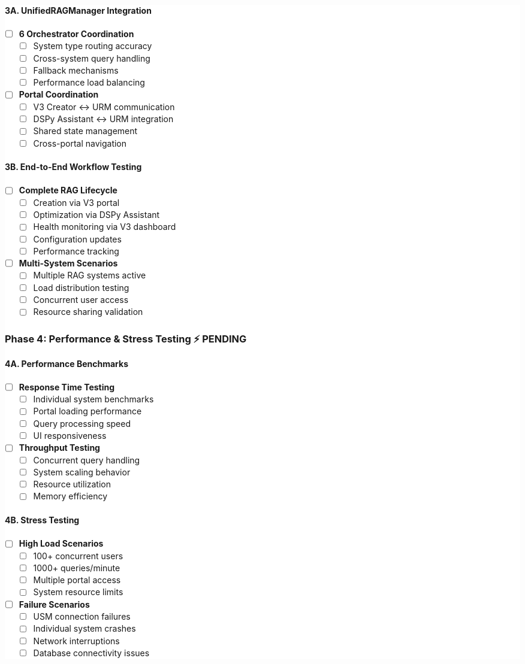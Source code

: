 #### 3A. UnifiedRAGManager Integration
- [ ] **6 Orchestrator Coordination**
  - [ ] System type routing accuracy
  - [ ] Cross-system query handling
  - [ ] Fallback mechanisms
  - [ ] Performance load balancing

- [ ] **Portal Coordination**
  - [ ] V3 Creator ↔ URM communication
  - [ ] DSPy Assistant ↔ URM integration
  - [ ] Shared state management
  - [ ] Cross-portal navigation

#### 3B. End-to-End Workflow Testing
- [ ] **Complete RAG Lifecycle**
  - [ ] Creation via V3 portal
  - [ ] Optimization via DSPy Assistant
  - [ ] Health monitoring via V3 dashboard
  - [ ] Configuration updates
  - [ ] Performance tracking

- [ ] **Multi-System Scenarios**
  - [ ] Multiple RAG systems active
  - [ ] Load distribution testing
  - [ ] Concurrent user access
  - [ ] Resource sharing validation

### Phase 4: Performance & Stress Testing ⚡ PENDING

#### 4A. Performance Benchmarks
- [ ] **Response Time Testing**
  - [ ] Individual system benchmarks
  - [ ] Portal loading performance
  - [ ] Query processing speed
  - [ ] UI responsiveness

- [ ] **Throughput Testing**
  - [ ] Concurrent query handling
  - [ ] System scaling behavior
  - [ ] Resource utilization
  - [ ] Memory efficiency

#### 4B. Stress Testing
- [ ] **High Load Scenarios**
  - [ ] 100+ concurrent users
  - [ ] 1000+ queries/minute
  - [ ] Multiple portal access
  - [ ] System resource limits

- [ ] **Failure Scenarios**
  - [ ] USM connection failures
  - [ ] Individual system crashes
  - [ ] Network interruptions
  - [ ] Database connectivity issues
